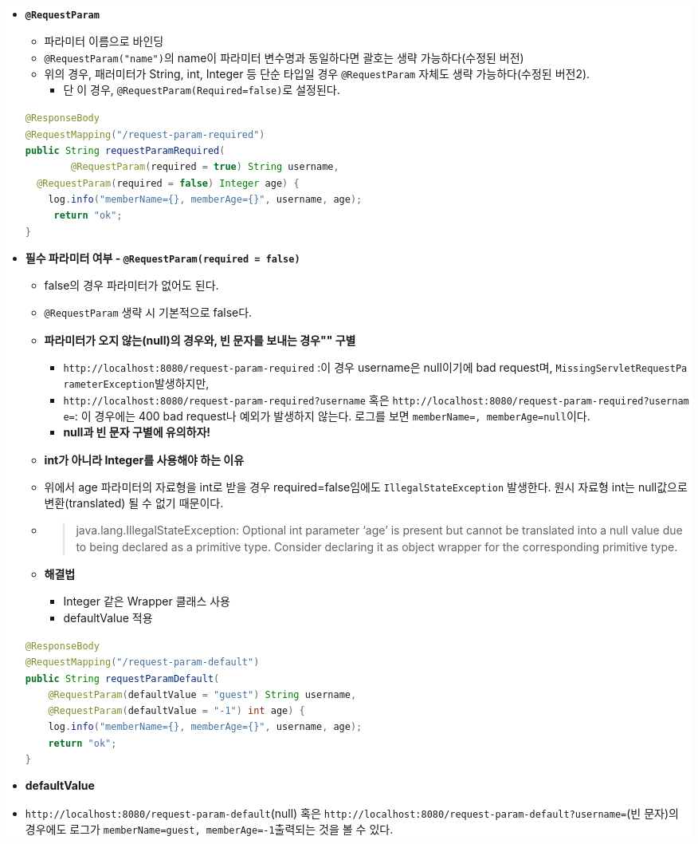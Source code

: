 * **`@RequestParam`**
  *   파라미터 이름으로 바인딩
  *   `@RequestParam("name")`의 name이 파라미터 변수명과 동일하다면 괄호는 생략 가능하다(수정된 버전)
  *   위의 경우, 패러미터가 String, int, Integer 등 단순 타입일 경우 `@RequestParam` 자체도 생략 가능하다(수정된 버전2).
      *   단 이 경우, `@RequestParam(Required=false)`로 설정된다.

  ````java
  @ResponseBody  
  @RequestMapping("/request-param-required")  
  public String requestParamRequired(  
          @RequestParam(required = true) String username,  
    @RequestParam(required = false) Integer age) {
      log.info("memberName={}, memberAge={}", username, age);  
       return "ok";  
  }
  ````

* **필수 파라미터 여부 - `@RequestParam(required = false)`**
  *   false의 경우 파라미터가 없어도 된다.

  *   `@RequestParam` 생략 시 기본적으로 false다.

  *   **파라미터가 오지 않는(null)의 경우와, 빈 문자를 보내는 경우"" 구별**
      *   `http://localhost:8080/request-param-required` :이 경우 username은 null이기에 bad request며, `MissingServletRequestParameterException`발생하지만,
      *   `http://localhost:8080/request-param-required?username` 혹은 `http://localhost:8080/request-param-required?username=`: 이 경우에는 400 bad request나 예외가 발생하지 않는다. 로그를 보면 `memberName=, memberAge=null`이다.
      *   **null과 빈 문자 구별에 유의하자!**

  *   **int가 아니라 Integer를 사용해야 하는 이유**
    *   위에서 age 파라미터의 자료형을 int로 받을 경우 required=false임에도 `IllegalStateException` 발생한다. 원시 자료형 int는 null값으로 변환(translated) 될 수 없기 때문이다.

    *   > java.lang.IllegalStateException: Optional int parameter ‘age’ is present but cannot be translated into a null value due to being declared as a primitive type. Consider declaring it as object wrapper for the corresponding primitive type.

    *   **해결법**

        *   Integer 같은 Wrapper 클래스 사용
        *   defaultValue 적용

    ```java
    @ResponseBody  
    @RequestMapping("/request-param-default")  
    public String requestParamDefault(  
        @RequestParam(defaultValue = "guest") String username,  
        @RequestParam(defaultValue = "-1") int age) {  
        log.info("memberName={}, memberAge={}", username, age);  
        return "ok";  
    }
    ```

* **defaultValue**

* `http://localhost:8080/request-param-default`(null) 혹은 `http://localhost:8080/request-param-default?username=`(빈 문자)의 경우에도 로그가 `memberName=guest, memberAge=-1`출력되는 것을 볼 수 있다.
